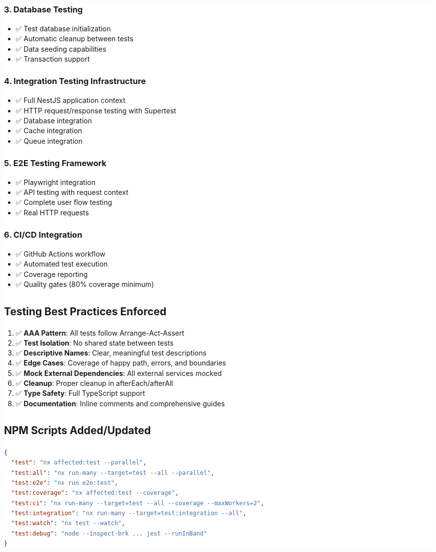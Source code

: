 ### 3. Database Testing
- ✅ Test database initialization
- ✅ Automatic cleanup between tests
- ✅ Data seeding capabilities
- ✅ Transaction support

### 4. Integration Testing Infrastructure
- ✅ Full NestJS application context
- ✅ HTTP request/response testing with Supertest
- ✅ Database integration
- ✅ Cache integration
- ✅ Queue integration

### 5. E2E Testing Framework
- ✅ Playwright integration
- ✅ API testing with request context
- ✅ Complete user flow testing
- ✅ Real HTTP requests

### 6. CI/CD Integration
- ✅ GitHub Actions workflow
- ✅ Automated test execution
- ✅ Coverage reporting
- ✅ Quality gates (80% coverage minimum)

## Testing Best Practices Enforced

1. ✅ **AAA Pattern**: All tests follow Arrange-Act-Assert
2. ✅ **Test Isolation**: No shared state between tests
3. ✅ **Descriptive Names**: Clear, meaningful test descriptions
4. ✅ **Edge Cases**: Coverage of happy path, errors, and boundaries
5. ✅ **Mock External Dependencies**: All external services mocked
6. ✅ **Cleanup**: Proper cleanup in afterEach/afterAll
7. ✅ **Type Safety**: Full TypeScript support
8. ✅ **Documentation**: Inline comments and comprehensive guides

## NPM Scripts Added/Updated

```json
{
  "test": "nx affected:test --parallel",
  "test:all": "nx run-many --target=test --all --parallel",
  "test:e2e": "nx run e2e:test",
  "test:coverage": "nx affected:test --coverage",
  "test:ci": "nx run-many --target=test --all --coverage --maxWorkers=2",
  "test:integration": "nx run-many --target=test:integration --all",
  "test:watch": "nx test --watch",
  "test:debug": "node --inspect-brk ... jest --runInBand"
}
```
